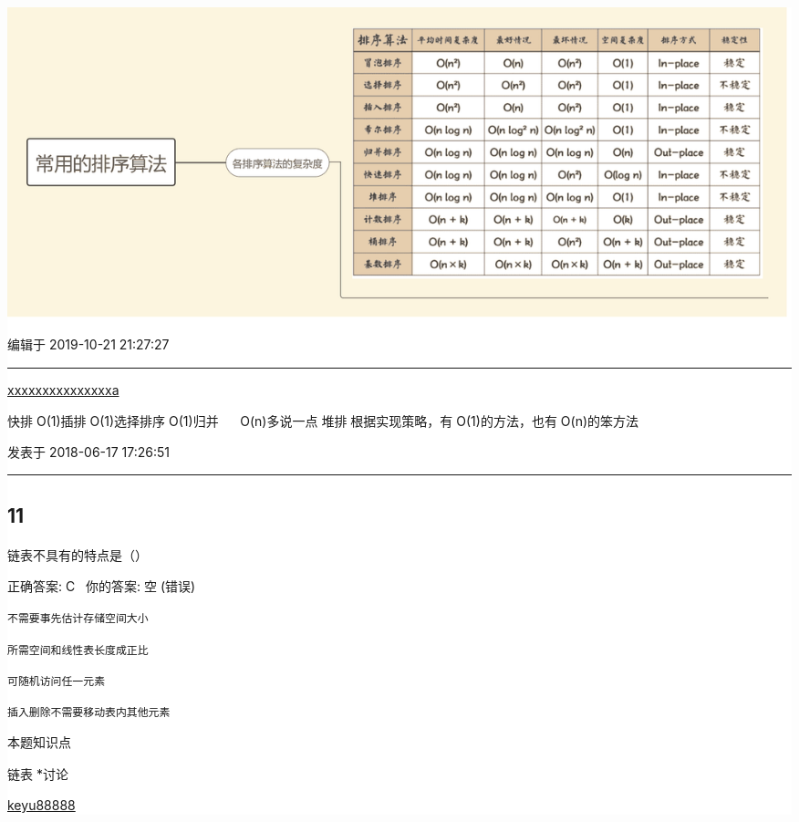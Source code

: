 ![](img/d69b674a7ed6a64232e68c57303dd9f1.png)

编辑于 2019-10-21 21:27:27

* * *

[xxxxxxxxxxxxxxxa](https://www.nowcoder.com/profile/4397117)

快排 O(1)插排 O(1)选择排序 O(1)归并      O(n)多说一点 堆排 根据实现策略，有 O(1)的方法，也有 O(n)的笨方法

发表于 2018-06-17 17:26:51

* * *

## 11

链表不具有的特点是（）

正确答案: C   你的答案: 空 (错误)

```cpp
不需要事先估计存储空间大小
```

```cpp
所需空间和线性表长度成正比
```

```cpp
可随机访问任一元素
```

```cpp
插入删除不需要移动表内其他元素
```

本题知识点

链表 *讨论

[keyu88888](https://www.nowcoder.com/profile/7050559)
